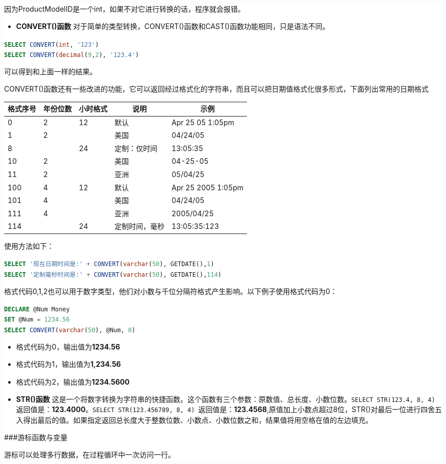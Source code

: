 因为ProductModelID是一个int，如果不对它进行转换的话，程序就会报错。

* **CONVERT()函数**
对于简单的类型转换，CONVERT()函数和CAST()函数功能相同，只是语法不同。

```SQL
SELECT CONVERT(int, '123')
SELECT CONVERT(decimal(9,2), '123.4')
```
可以得到和上面一样的结果。

CONVERT()函数还有一些改进的功能，它可以返回经过格式化的字符串，而且可以把日期值格式化很多形式，下面列出常用的日期格式

|格式序号|年份位数|小时格式|说明|示例|
|--------|--------|--------|----|----|
|0|2|12|默认|Apr 25 05 1:05pm|
|1|2| |美国|04/24/05|
|8| |24|定制：仅时间|13:05:35|
|10|2| |美国|04-25-05|
|11|2| |亚洲|05/04/25|
|100|4|12|默认|Apr 25 2005 1:05pm|
|101|4| |美国|04/24/05|
|111|4| |亚洲|2005/04/25|
|114| |24|定制时间，毫秒|13:05:35:123|

使用方法如下：
```SQL
SELECT '现在日期时间是:' + CONVERT(varchar(50), GETDATE(),1)
SELECT '定制毫秒时间是:' + CONVERT(varchar(50), GETDATE(),114)
```

格式代码0,1,2也可以用于数字类型，他们对小数与千位分隔符格式产生影响。以下例子使用格式代码为0：

```SQL
DECLARE @Num Money
SET @Num = 1234.56
SELECT CONVERT(varchar(50), @Num, 0)
```

* 格式代码为0，输出值为**1234.56**
* 格式代码为1，输出值为**1,234.56**
* 格式代码为2，输出值为**1234.5600**

* **STR()函数**
这是一个将数字转换为字符串的快捷函数。这个函数有三个参数：原数值、总长度、小数位数。`SELECT STR(123.4, 8, 4) `返回值是：**123.4000**。`SELECT STR(123.456789, 8, 4) `返回值是：**123.4568**,原值加上小数点超过8位，STR()对最后一位进行四舍五入得出最后的值。如果指定返回总长度大于整数位数、小数点、小数位数之和，结果值将用空格在值的左边填充。

###游标函数与变量

游标可以处理多行数据，在过程循环中一次访问一行。
